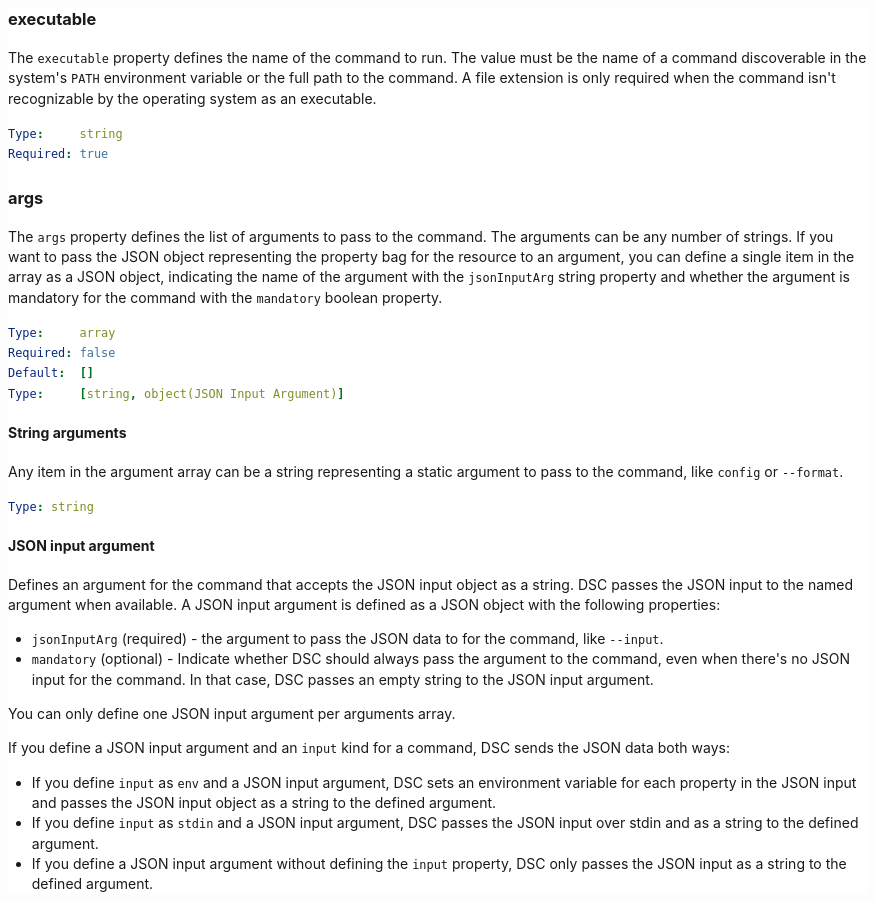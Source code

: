 ### executable

The `executable` property defines the name of the command to run. The value must be the name of a
command discoverable in the system's `PATH` environment variable or the full path to the command. A
file extension is only required when the command isn't recognizable by the operating system as an
executable.

```yaml
Type:     string
Required: true
```

### args

The `args` property defines the list of arguments to pass to the command. The arguments can be any
number of strings. If you want to pass the JSON object representing the property bag for the
resource to an argument, you can define a single item in the array as a JSON object, indicating the
name of the argument with the `jsonInputArg` string property and whether the argument is mandatory
for the command with the `mandatory` boolean property.

```yaml
Type:     array
Required: false
Default:  []
Type:     [string, object(JSON Input Argument)]
```

#### String arguments

Any item in the argument array can be a string representing a static argument to pass to the
command, like `config` or `--format`.

```yaml
Type: string
```

#### JSON input argument

Defines an argument for the command that accepts the JSON input object as a string. DSC passes the
JSON input to the named argument when available. A JSON input argument is defined as a JSON object
with the following properties:

- `jsonInputArg` (required) - the argument to pass the JSON data to for the command, like `--input`.
- `mandatory` (optional) - Indicate whether DSC should always pass the argument to the command,
  even when there's no JSON input for the command. In that case, DSC passes an empty string to the
  JSON input argument.

You can only define one JSON input argument per arguments array.

If you define a JSON input argument and an `input` kind for a command, DSC sends the JSON data both
ways:

- If you define `input` as `env` and a JSON input argument, DSC sets an environment variable for
  each property in the JSON input and passes the JSON input object as a string to the defined
  argument.
- If you define `input` as `stdin` and a JSON input argument, DSC passes the JSON input over stdin
  and as a string to the defined argument.
- If you define a JSON input argument without defining the `input` property, DSC only passes the
  JSON input as a string to the defined argument.


[01]: ../../../cli/config/set.md
[02]: ../../../cli/config/set.md#-w---what-if
[03]: ./set.md
[04]: ../properties/exist.md
[05]: ./root.md#schema-1
[06]: ../../outputs/resource/list.md#capability-sethandlesexist
[07]: ../../outputs/resource/list.md#capabilities
[08]: ./delete.md